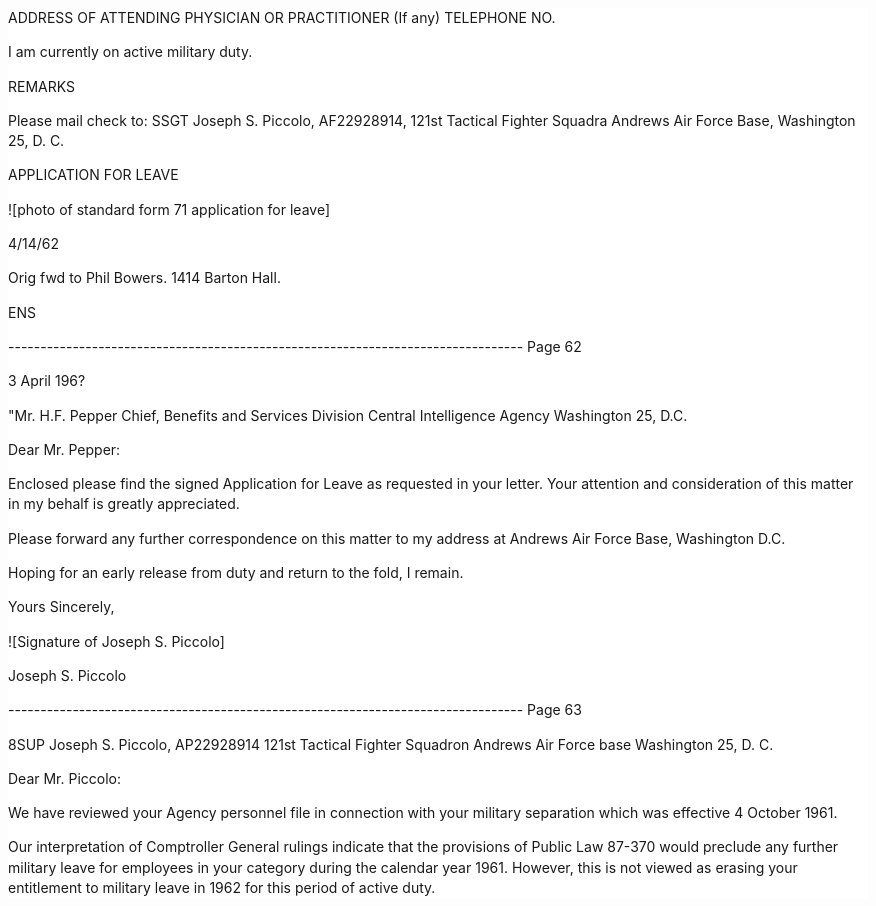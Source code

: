 ADDRESS OF ATTENDING PHYSICIAN OR PRACTITIONER (If any) TELEPHONE NO.

I am currently on active military duty.

REMARKS

Please mail check to: SSGT Joseph S. Piccolo, AF22928914, 121st Tactical Fighter Squadra Andrews Air Force Base, Washington 25, D. C.

APPLICATION FOR LEAVE

![photo of standard form 71 application for leave]

4/14/62

Orig fwd to Phil Bowers. 1414 Barton Hall.

ENS


-------------------------------------------------------------------------------- Page 62

3 April 196?

"Mr. H.F. Pepper
Chief, Benefits and Services Division
Central Intelligence Agency
Washington 25, D.C.

Dear Mr. Pepper:

Enclosed please find the signed Application for Leave as requested in your letter. Your attention and consideration of this matter in my behalf is greatly appreciated.

Please forward any further correspondence on this matter to my address at Andrews Air Force Base, Washington D.C.

Hoping for an early release from duty and return to the fold, I remain.

Yours Sincerely,

![Signature of Joseph S. Piccolo]

Joseph S. Piccolo


-------------------------------------------------------------------------------- Page 63

8SUP Joseph S. Piccolo, AP22928914
121st Tactical Fighter Squadron
Andrews Air Force base
Washington 25, D. C.

Dear Mr. Piccolo:

We have reviewed your Agency personnel file in connection with your military separation which was effective 4 October 1961.

Our interpretation of Comptroller General rulings indicate that the provisions of Public Law 87-370 would preclude any further military leave for employees in your category during the calendar year 1961. However, this is not viewed as erasing your entitlement to military leave in 1962 for this period of active duty.
